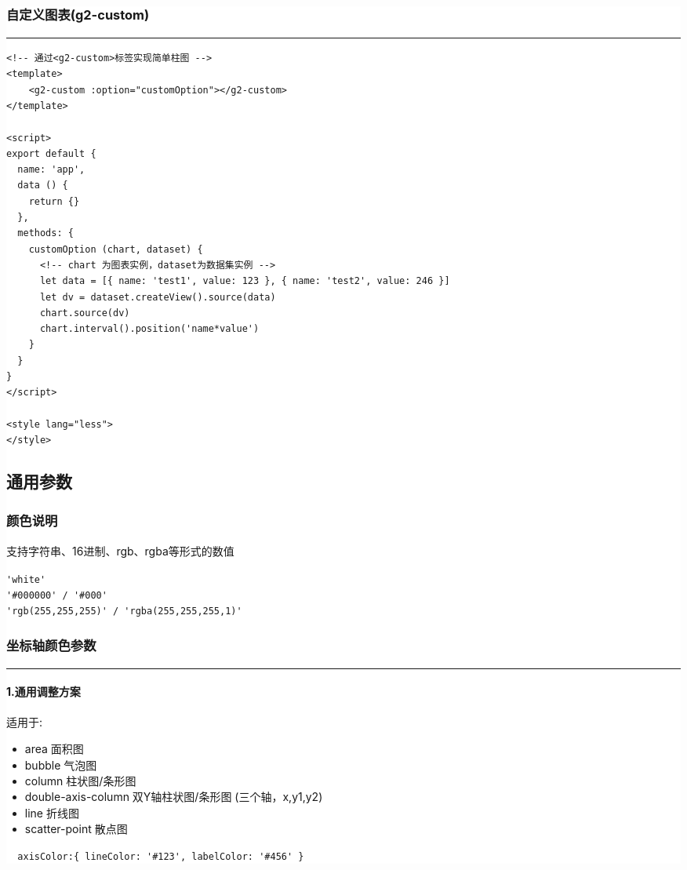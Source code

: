 ### 自定义图表(g2-custom)
------
```
<!-- 通过<g2-custom>标签实现简单柱图 -->
<template>
    <g2-custom :option="customOption"></g2-custom>
</template>

<script>
export default {
  name: 'app',
  data () {
    return {}
  },
  methods: {
    customOption (chart, dataset) {
      <!-- chart 为图表实例，dataset为数据集实例 -->
      let data = [{ name: 'test1', value: 123 }, { name: 'test2', value: 246 }]
      let dv = dataset.createView().source(data)
      chart.source(dv)
      chart.interval().position('name*value')
    }
  }
}
</script>

<style lang="less">
</style>
```

## 通用参数
### 颜色说明
支持字符串、16进制、rgb、rgba等形式的数值
``````
'white'
'#000000' / '#000'
'rgb(255,255,255)' / 'rgba(255,255,255,1)'
``````

### 坐标轴颜色参数
------
#### 1.通用调整方案
适用于: 
* area 面积图
* bubble 气泡图
* column 柱状图/条形图
* double-axis-column  双Y轴柱状图/条形图 (三个轴，x,y1,y2)
* line 折线图
* scatter-point 散点图
``````
  axisColor:{ lineColor: '#123', labelColor: '#456' }
``````
